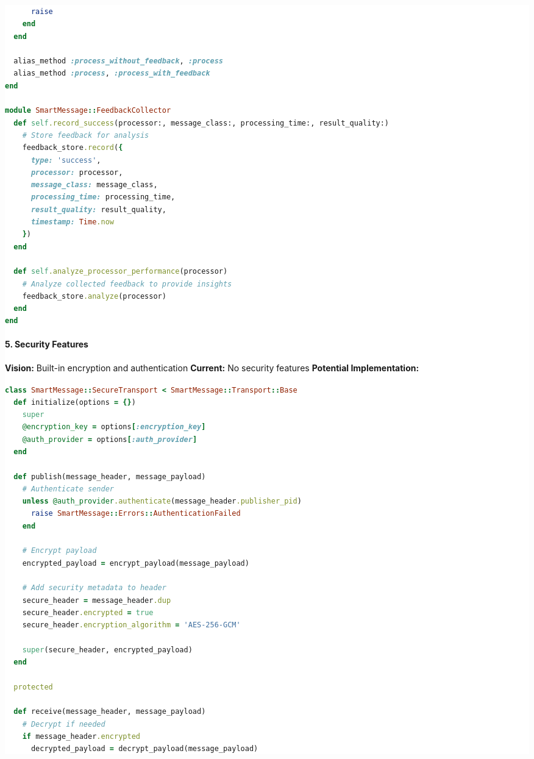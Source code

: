 ```ruby
      raise
    end
  end
  
  alias_method :process_without_feedback, :process
  alias_method :process, :process_with_feedback
end

module SmartMessage::FeedbackCollector
  def self.record_success(processor:, message_class:, processing_time:, result_quality:)
    # Store feedback for analysis
    feedback_store.record({
      type: 'success',
      processor: processor,
      message_class: message_class,
      processing_time: processing_time,
      result_quality: result_quality,
      timestamp: Time.now
    })
  end
  
  def self.analyze_processor_performance(processor)
    # Analyze collected feedback to provide insights
    feedback_store.analyze(processor)
  end
end
```

#### 5. Security Features
**Vision:** Built-in encryption and authentication
**Current:** No security features
**Potential Implementation:**
```ruby
class SmartMessage::SecureTransport < SmartMessage::Transport::Base
  def initialize(options = {})
    super
    @encryption_key = options[:encryption_key]
    @auth_provider = options[:auth_provider]
  end
  
  def publish(message_header, message_payload)
    # Authenticate sender
    unless @auth_provider.authenticate(message_header.publisher_pid)
      raise SmartMessage::Errors::AuthenticationFailed
    end
    
    # Encrypt payload
    encrypted_payload = encrypt_payload(message_payload)
    
    # Add security metadata to header
    secure_header = message_header.dup
    secure_header.encrypted = true
    secure_header.encryption_algorithm = 'AES-256-GCM'
    
    super(secure_header, encrypted_payload)
  end
  
  protected
  
  def receive(message_header, message_payload)
    # Decrypt if needed
    if message_header.encrypted
      decrypted_payload = decrypt_payload(message_payload)
```